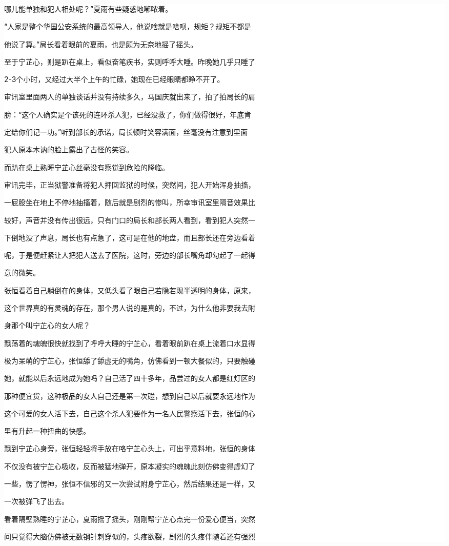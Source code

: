 哪儿能单独和犯人相处呢？”夏雨有些疑惑地嘟哝着。

“人家是整个华国公安系统的最高领导人，他说啥就是啥呗，规矩？规矩不都是

他说了算。”局长看着眼前的夏雨，也是颇为无奈地摇了摇头。

至于宁芷心，则是趴在桌上，看似奋笔疾书，实则呼呼大睡。昨晚她几乎只睡了

2-3个小时，又经过大半个上午的忙碌，她现在已经眼睛都睁不开了。



审讯室里面两人的单独谈话并没有持续多久，马国庆就出来了，拍了拍局长的肩

膀：“这个人确实是个该死的连环杀人犯，已经没救了，你们做得很好，年底肯

定给你们记一功。”听到部长的承诺，局长顿时笑容满面，丝毫没有注意到里面

犯人原本木讷的脸上露出了古怪的笑容。

而趴在桌上熟睡宁芷心丝毫没有察觉到危险的降临。

审讯完毕，正当狱警准备将犯人押回监狱的时候，突然间，犯人开始浑身抽搐，

一屁股坐在地上不停地抽搐着，随后就是剧烈的惨叫，所幸审讯室里隔音效果比

较好，声音并没有传出很远，只有门口的局长和部长两人看到，看到犯人突然一

下倒地没了声息，局长也有点急了，这可是在他的地盘，而且部长还在旁边看着

呢，于是便赶紧让人把犯人送去了医院，这时，旁边的部长嘴角却勾起了一起得

意的微笑。



张恒看着自己躺倒在的身体，又低头看了眼自己若隐若现半透明的身体，原来，

这个世界真的有灵魂的存在，那个男人说的是真的，不过，为什么他非要我去附

身那个叫宁芷心的女人呢？



飘荡着的魂魄很快就找到了呼呼大睡的宁芷心，看着眼前趴在桌上流着口水显得

极为呆萌的宁芷心，张恒舔了舔虚无的嘴角，仿佛看到一顿大餐似的，只要触碰

她，就能以后永远地成为她吗？自己活了四十多年，品尝过的女人都是红灯区的

那种便宜货，这种极品的女人自己还是第一次碰，想到自己以后就要永远地作为

这个可爱的女人活下去，自己这个杀人犯要作为一名人民警察活下去，张恒的心

里有升起一种扭曲的快感。

飘到宁芷心身旁，张恒轻轻将手放在咯宁芷心头上，可出乎意料地，张恒的身体

不仅没有被宁芷心吸收，反而被猛地弹开，原本凝实的魂魄此刻仿佛变得虚幻了

一些，愣了愣神，张恒不信邪的又一次尝试附身宁芷心，然后结果还是一样，又

一次被弹飞了出去。

看着隔壁熟睡的宁芷心，夏雨摇了摇头，刚刚帮宁芷心点完一份爱心便当，突然

间只觉得大脑仿佛被无数钢针刺穿似的，头疼欲裂，剧烈的头疼伴随着还有强烈
